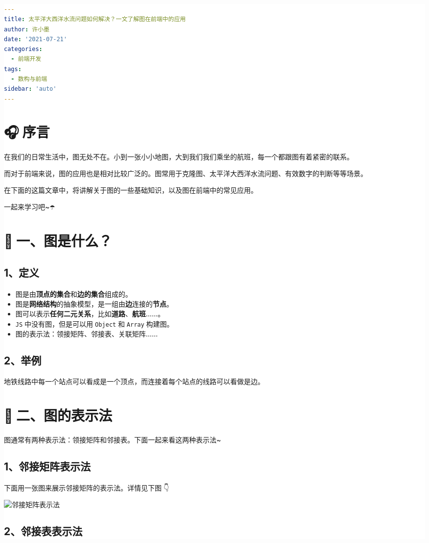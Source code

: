 ```yaml
---
title: 太平洋大西洋水流问题如何解决？一文了解图在前端中的应用
author: 许小墨
date: '2021-07-21'
categories:
  - 前端开发
tags:
  - 数构与前端
sidebar: 'auto'
---
```


# 🎧 序言

在我们的日常生活中，图无处不在。小到一张小小地图，大到我们我们乘坐的航班，每一个都跟图有着紧密的联系。

而对于前端来说，图的应用也是相对比较广泛的。图常用于克隆图、太平洋大西洋水流问题、有效数字的判断等等场景。

在下面的这篇文章中，将讲解关于图的一些基础知识，以及图在前端中的常见应用。

一起来学习吧~☂️

# 🎤 一、图是什么？

## 1、定义

- 图是由**顶点的集合**和**边的集合**组成的。
- 图是**网络结构**的抽象模型，是一组由**边**连接的**节点**。
- 图可以表示**任何二元关系**，比如**道路**、**航班**……。
- `JS` 中没有图，但是可以用 `Object` 和 `Array` 构建图。
- 图的表示法：领接矩阵、邻接表、关联矩阵……

## 2、举例

地铁线路中每一个站点可以看成是一个顶点，而连接着每个站点的线路可以看做是边。

# 🎹 二、图的表示法

图通常有两种表示法：领接矩阵和邻接表。下面一起来看这两种表示法~

## 1、邻接矩阵表示法

下面用一张图来展示邻接矩阵的表示法。详情见下图 👇

![邻接矩阵表示法](https://mondaylab-1309616765.cos.ap-shanghai.myqcloud.com/images/202304151120484.png)

## 2、邻接表表示法
